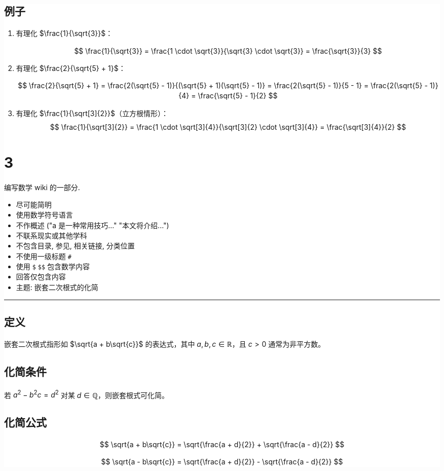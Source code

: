 ## 例子

1. 有理化 $\frac{1}{\sqrt{3}}$：

   $$
   \frac{1}{\sqrt{3}} = \frac{1 \cdot \sqrt{3}}{\sqrt{3} \cdot \sqrt{3}} = \frac{\sqrt{3}}{3}
   $$

2. 有理化 $\frac{2}{\sqrt{5} + 1}$：

   $$
   \frac{2}{\sqrt{5} + 1} = \frac{2(\sqrt{5} - 1)}{(\sqrt{5} + 1)(\sqrt{5} - 1)} = \frac{2(\sqrt{5} - 1)}{5 - 1} = \frac{2(\sqrt{5} - 1)}{4} = \frac{\sqrt{5} - 1}{2}
   $$

3. 有理化 $\frac{1}{\sqrt[3]{2}}$（立方根情形）：
   $$
   \frac{1}{\sqrt[3]{2}} = \frac{1 \cdot \sqrt[3]{4}}{\sqrt[3]{2} \cdot \sqrt[3]{4}} = \frac{\sqrt[3]{4}}{2}
   $$

# 3

编写数学 wiki 的一部分.

- 尽可能简明
- 使用数学符号语言
- 不作概述 ("a 是一种常用技巧..." "本文将介绍...")
- 不联系现实或其他学科
- 不包含目录, 参见, 相关链接, 分类位置
- 不使用一级标题 `#`
- 使用 `$` `$$` 包含数学内容
- 回答仅包含内容
- 主题: 嵌套二次根式的化简

---

## 定义

嵌套二次根式指形如 $\sqrt{a + b\sqrt{c}}$ 的表达式，其中 $a, b, c \in \mathbb{R}$，且 $c > 0$ 通常为非平方数。

## 化简条件

若 $a^2 - b^2 c = d^2$ 对某 $d \in \mathbb{Q}$，则嵌套根式可化简。

## 化简公式

$$
\sqrt{a + b\sqrt{c}} = \sqrt{\frac{a + d}{2}} + \sqrt{\frac{a - d}{2}}
$$

$$
\sqrt{a - b\sqrt{c}} = \sqrt{\frac{a + d}{2}} - \sqrt{\frac{a - d}{2}}
$$
